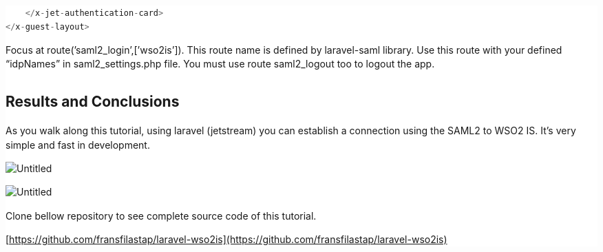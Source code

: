   ```php
      </x-jet-authentication-card>
  </x-guest-layout>
  ```

  Focus at route(’saml2_login’,\[’wso2is’]). This route name is defined by laravel-saml library. Use this route with your defined “idpNames” in saml2_settings.php file. You must use route saml2_logout too to logout the app.

  ## Results and Conclusions

  As you walk along this tutorial, using laravel (jetstream) you can establish a connection using the SAML2 to WSO2 IS. It’s very simple and fast in development.

  ![Untitled](https://how-to-bphn.notion.site/image/https%3A%2F%2Fs3-us-west-2.amazonaws.com%2Fsecure.notion-static.com%2F41a4ea89-2d37-4a3f-94e4-1d8e86d2998d%2FUntitled.png?table=block&id=d414d4bf-cb8f-4182-b28e-516f73f099d4&spaceId=d49281f5-4a5a-421a-832f-7bfb00172ba3&width=2000&userId=&cache=v2)

  ![Untitled](https://how-to-bphn.notion.site/image/https%3A%2F%2Fs3-us-west-2.amazonaws.com%2Fsecure.notion-static.com%2Fd2204276-1687-4b9e-9699-6472eaf7fe99%2FUntitled.png?table=block&id=08caeda2-da00-42e7-94e5-cc68fc5de541&spaceId=d49281f5-4a5a-421a-832f-7bfb00172ba3&width=2000&userId=&cache=v2)

  Clone bellow repository to see complete source code of this tutorial.

  [https://github.com/fransfilastap/laravel-wso2is](https://github.com/fransfilastap/laravel-wso2is)

